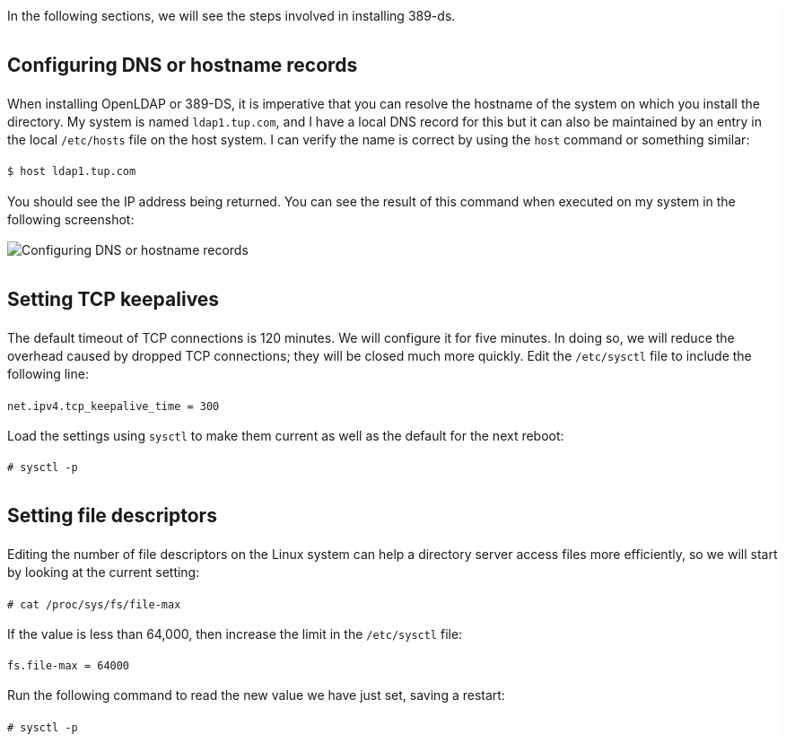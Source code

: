 In the following sections, we will see the steps involved in installing 389-ds.

## Configuring DNS or hostname records

When installing OpenLDAP or 389-DS, it is imperative that you can resolve the hostname of the system on which you install the directory. My system is named `ldap1.tup.com`, and I have a local DNS record for this but it can also be maintained by an entry in the local `/etc/hosts` file on the host system. I can verify the name is correct by using the `host` command or something similar:

```
$ host ldap1.tup.com

```

You should see the IP address being returned. You can see the result of this command when executed on my system in the following screenshot:

![Configuring DNS or hostname records](img/5920OS_07_01.jpg)

## Setting TCP keepalives

The default timeout of TCP connections is 120 minutes. We will configure it for five minutes. In doing so, we will reduce the overhead caused by dropped TCP connections; they will be closed much more quickly. Edit the `/etc/sysctl` file to include the following line:

```
net.ipv4.tcp_keepalive_time = 300
```

Load the settings using `sysctl` to make them current as well as the default for the next reboot:

```
# sysctl -p

```

## Setting file descriptors

Editing the number of file descriptors on the Linux system can help a directory server access files more efficiently, so we will start by looking at the current setting:

```
# cat /proc/sys/fs/file-max

```

If the value is less than 64,000, then increase the limit in the `/etc/sysctl` file:

```
fs.file-max = 64000

```

Run the following command to read the new value we have just set, saving a restart:

```
# sysctl -p

```
